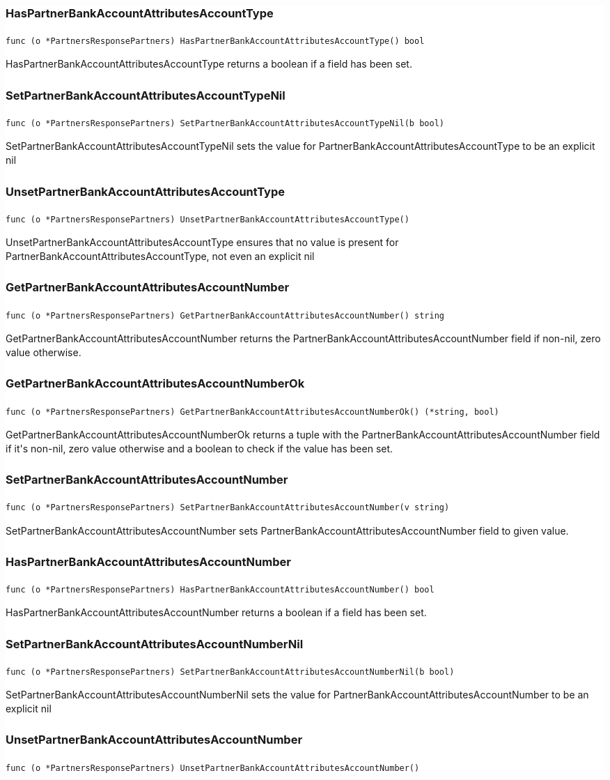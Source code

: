 ### HasPartnerBankAccountAttributesAccountType

`func (o *PartnersResponsePartners) HasPartnerBankAccountAttributesAccountType() bool`

HasPartnerBankAccountAttributesAccountType returns a boolean if a field has been set.

### SetPartnerBankAccountAttributesAccountTypeNil

`func (o *PartnersResponsePartners) SetPartnerBankAccountAttributesAccountTypeNil(b bool)`

 SetPartnerBankAccountAttributesAccountTypeNil sets the value for PartnerBankAccountAttributesAccountType to be an explicit nil

### UnsetPartnerBankAccountAttributesAccountType
`func (o *PartnersResponsePartners) UnsetPartnerBankAccountAttributesAccountType()`

UnsetPartnerBankAccountAttributesAccountType ensures that no value is present for PartnerBankAccountAttributesAccountType, not even an explicit nil
### GetPartnerBankAccountAttributesAccountNumber

`func (o *PartnersResponsePartners) GetPartnerBankAccountAttributesAccountNumber() string`

GetPartnerBankAccountAttributesAccountNumber returns the PartnerBankAccountAttributesAccountNumber field if non-nil, zero value otherwise.

### GetPartnerBankAccountAttributesAccountNumberOk

`func (o *PartnersResponsePartners) GetPartnerBankAccountAttributesAccountNumberOk() (*string, bool)`

GetPartnerBankAccountAttributesAccountNumberOk returns a tuple with the PartnerBankAccountAttributesAccountNumber field if it's non-nil, zero value otherwise
and a boolean to check if the value has been set.

### SetPartnerBankAccountAttributesAccountNumber

`func (o *PartnersResponsePartners) SetPartnerBankAccountAttributesAccountNumber(v string)`

SetPartnerBankAccountAttributesAccountNumber sets PartnerBankAccountAttributesAccountNumber field to given value.

### HasPartnerBankAccountAttributesAccountNumber

`func (o *PartnersResponsePartners) HasPartnerBankAccountAttributesAccountNumber() bool`

HasPartnerBankAccountAttributesAccountNumber returns a boolean if a field has been set.

### SetPartnerBankAccountAttributesAccountNumberNil

`func (o *PartnersResponsePartners) SetPartnerBankAccountAttributesAccountNumberNil(b bool)`

 SetPartnerBankAccountAttributesAccountNumberNil sets the value for PartnerBankAccountAttributesAccountNumber to be an explicit nil

### UnsetPartnerBankAccountAttributesAccountNumber
`func (o *PartnersResponsePartners) UnsetPartnerBankAccountAttributesAccountNumber()`

